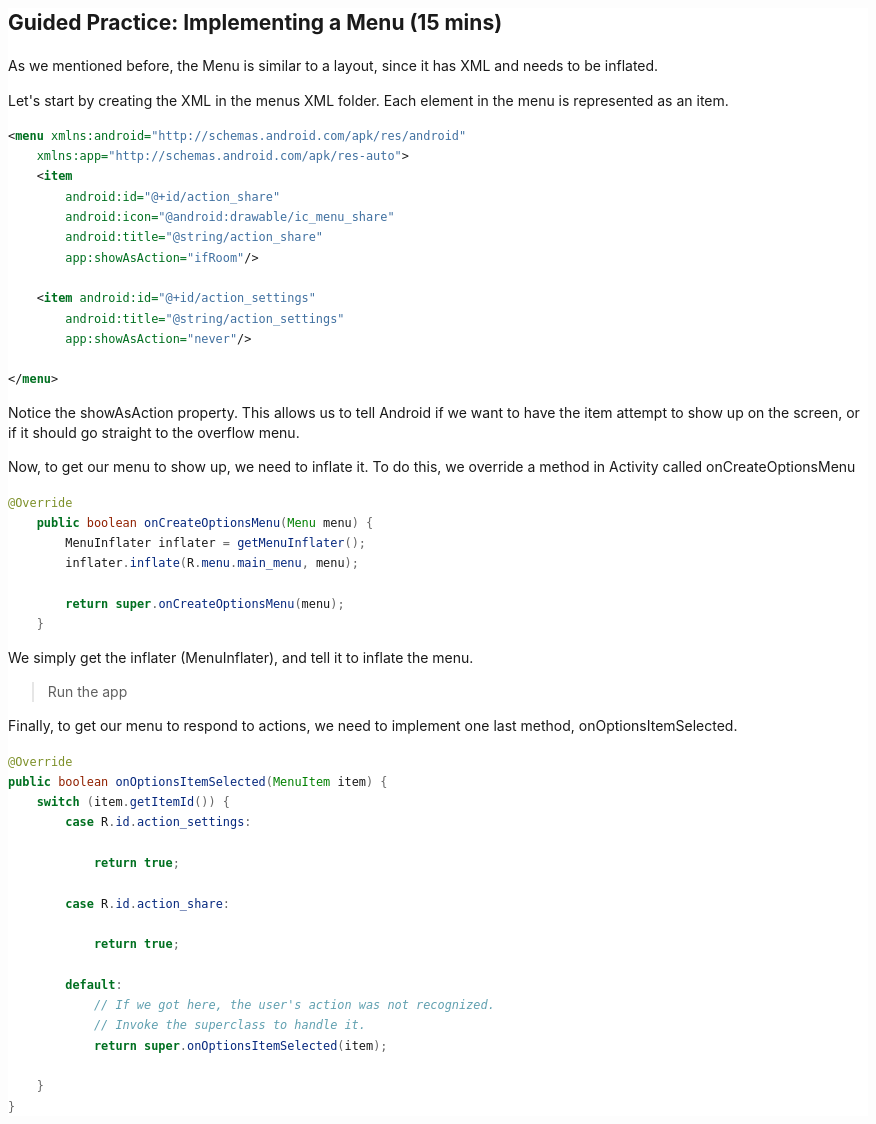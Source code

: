 <a name="guided-practice"></a>
## Guided Practice: Implementing a Menu (15 mins)

As we mentioned before, the Menu is similar to a layout, since it has XML and needs to be inflated.

Let's start by creating the XML in the menus XML folder. Each element in the menu is represented as an item.

```xml
<menu xmlns:android="http://schemas.android.com/apk/res/android"
    xmlns:app="http://schemas.android.com/apk/res-auto">
    <item
        android:id="@+id/action_share"
        android:icon="@android:drawable/ic_menu_share"
        android:title="@string/action_share"
        app:showAsAction="ifRoom"/>

    <item android:id="@+id/action_settings"
        android:title="@string/action_settings"
        app:showAsAction="never"/>

</menu>
```

Notice the showAsAction property. This allows us to tell Android if we want to have the item attempt to show up on the screen, or if it should go straight to the overflow menu.

Now, to get our menu to show up, we need to inflate it. To do this, we override a method in Activity called onCreateOptionsMenu

```java
@Override
    public boolean onCreateOptionsMenu(Menu menu) {
        MenuInflater inflater = getMenuInflater();
        inflater.inflate(R.menu.main_menu, menu);

        return super.onCreateOptionsMenu(menu);
    }
```
We simply get the inflater (MenuInflater), and tell it to inflate the menu.

> Run the app

Finally, to get our menu to respond to actions, we need to implement one last method, onOptionsItemSelected.

```java
@Override
public boolean onOptionsItemSelected(MenuItem item) {
    switch (item.getItemId()) {
        case R.id.action_settings:

            return true;

        case R.id.action_share:

            return true;

        default:
            // If we got here, the user's action was not recognized.
            // Invoke the superclass to handle it.
            return super.onOptionsItemSelected(item);

    }
}
```
